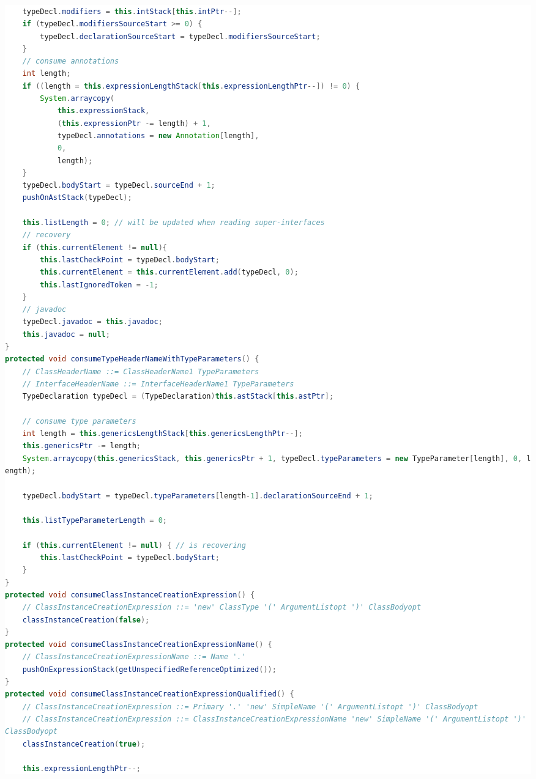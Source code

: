 ```java
	typeDecl.modifiers = this.intStack[this.intPtr--];
	if (typeDecl.modifiersSourceStart >= 0) {
		typeDecl.declarationSourceStart = typeDecl.modifiersSourceStart;
	}
	// consume annotations
	int length;
	if ((length = this.expressionLengthStack[this.expressionLengthPtr--]) != 0) {
		System.arraycopy(
			this.expressionStack, 
			(this.expressionPtr -= length) + 1, 
			typeDecl.annotations = new Annotation[length], 
			0, 
			length); 
	}
	typeDecl.bodyStart = typeDecl.sourceEnd + 1;
	pushOnAstStack(typeDecl);

	this.listLength = 0; // will be updated when reading super-interfaces
	// recovery
	if (this.currentElement != null){ 
		this.lastCheckPoint = typeDecl.bodyStart;
		this.currentElement = this.currentElement.add(typeDecl, 0);
		this.lastIgnoredToken = -1;
	}
	// javadoc
	typeDecl.javadoc = this.javadoc;
	this.javadoc = null;
}
protected void consumeTypeHeaderNameWithTypeParameters() {
	// ClassHeaderName ::= ClassHeaderName1 TypeParameters
	// InterfaceHeaderName ::= InterfaceHeaderName1 TypeParameters
	TypeDeclaration typeDecl = (TypeDeclaration)this.astStack[this.astPtr];

	// consume type parameters
	int length = this.genericsLengthStack[this.genericsLengthPtr--];
	this.genericsPtr -= length;
	System.arraycopy(this.genericsStack, this.genericsPtr + 1, typeDecl.typeParameters = new TypeParameter[length], 0, length);

	typeDecl.bodyStart = typeDecl.typeParameters[length-1].declarationSourceEnd + 1;
	
	this.listTypeParameterLength = 0;
	
	if (this.currentElement != null) { // is recovering
		this.lastCheckPoint = typeDecl.bodyStart;
	}
}
protected void consumeClassInstanceCreationExpression() {
	// ClassInstanceCreationExpression ::= 'new' ClassType '(' ArgumentListopt ')' ClassBodyopt
	classInstanceCreation(false);
}
protected void consumeClassInstanceCreationExpressionName() {
	// ClassInstanceCreationExpressionName ::= Name '.'
	pushOnExpressionStack(getUnspecifiedReferenceOptimized());
}
protected void consumeClassInstanceCreationExpressionQualified() {
	// ClassInstanceCreationExpression ::= Primary '.' 'new' SimpleName '(' ArgumentListopt ')' ClassBodyopt
	// ClassInstanceCreationExpression ::= ClassInstanceCreationExpressionName 'new' SimpleName '(' ArgumentListopt ')' ClassBodyopt
	classInstanceCreation(true);

	this.expressionLengthPtr--;
```